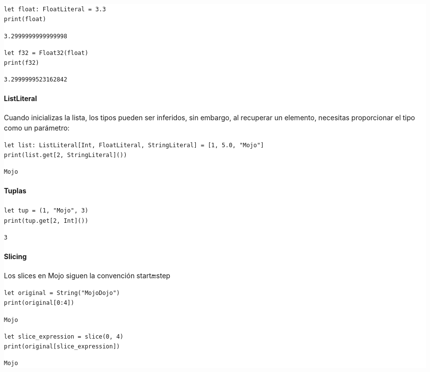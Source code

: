 
```mojo
let float: FloatLiteral = 3.3
print(float)
```

    3.2999999999999998



```mojo
let f32 = Float32(float)
print(f32)
```

    3.2999999523162842


#### **ListLiteral**

Cuando inicializas la lista, los tipos pueden ser inferidos, sin embargo, al recuperar un elemento, necesitas proporcionar el tipo como un parámetro:


```mojo
let list: ListLiteral[Int, FloatLiteral, StringLiteral] = [1, 5.0, "Mojo"]
print(list.get[2, StringLiteral]())
```

    Mojo


#### **Tuplas**


```mojo
let tup = (1, "Mojo", 3)
print(tup.get[2, Int]())
```

    3


#### **Slicing**

Los slices en Mojo siguen la convención start:end:step


```mojo
let original = String("MojoDojo")
print(original[0:4])
```

    Mojo



```mojo
let slice_expression = slice(0, 4)
print(original[slice_expression])
```

    Mojo

